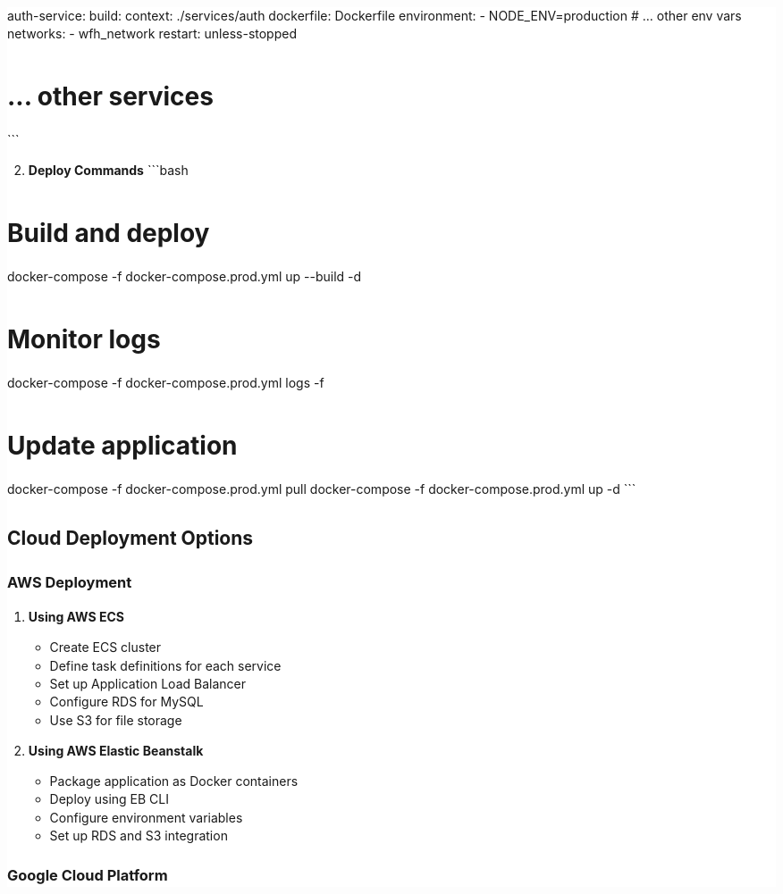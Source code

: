   auth-service:
    build:
      context: ./services/auth
      dockerfile: Dockerfile
    environment:
      - NODE_ENV=production
      # ... other env vars
    networks:
      - wfh_network
    restart: unless-stopped

  # ... other services
\`\`\`

2. **Deploy Commands**
\`\`\`bash
# Build and deploy
docker-compose -f docker-compose.prod.yml up --build -d

# Monitor logs
docker-compose -f docker-compose.prod.yml logs -f

# Update application
docker-compose -f docker-compose.prod.yml pull
docker-compose -f docker-compose.prod.yml up -d
\`\`\`

## Cloud Deployment Options

### AWS Deployment

1. **Using AWS ECS**
   - Create ECS cluster
   - Define task definitions for each service
   - Set up Application Load Balancer
   - Configure RDS for MySQL
   - Use S3 for file storage

2. **Using AWS Elastic Beanstalk**
   - Package application as Docker containers
   - Deploy using EB CLI
   - Configure environment variables
   - Set up RDS and S3 integration

### Google Cloud Platform

